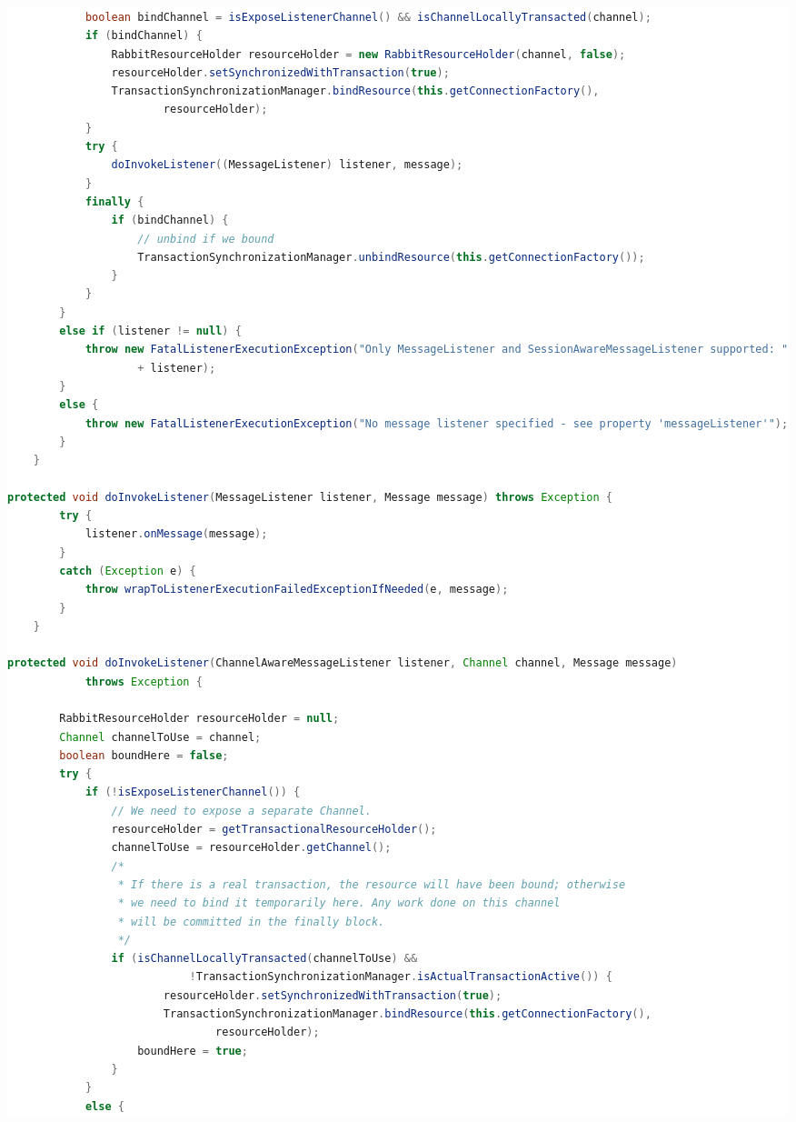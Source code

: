 ```java
			boolean bindChannel = isExposeListenerChannel() && isChannelLocallyTransacted(channel);
			if (bindChannel) {
				RabbitResourceHolder resourceHolder = new RabbitResourceHolder(channel, false);
				resourceHolder.setSynchronizedWithTransaction(true);
				TransactionSynchronizationManager.bindResource(this.getConnectionFactory(),
						resourceHolder);
			}
			try {
				doInvokeListener((MessageListener) listener, message);
			}
			finally {
				if (bindChannel) {
					// unbind if we bound
					TransactionSynchronizationManager.unbindResource(this.getConnectionFactory());
				}
			}
		}
		else if (listener != null) {
			throw new FatalListenerExecutionException("Only MessageListener and SessionAwareMessageListener supported: "
					+ listener);
		}
		else {
			throw new FatalListenerExecutionException("No message listener specified - see property 'messageListener'");
		}
	}

protected void doInvokeListener(MessageListener listener, Message message) throws Exception {
		try {
			listener.onMessage(message);
		}
		catch (Exception e) {
			throw wrapToListenerExecutionFailedExceptionIfNeeded(e, message);
		}
	}

protected void doInvokeListener(ChannelAwareMessageListener listener, Channel channel, Message message)
			throws Exception {

		RabbitResourceHolder resourceHolder = null;
		Channel channelToUse = channel;
		boolean boundHere = false;
		try {
			if (!isExposeListenerChannel()) {
				// We need to expose a separate Channel.
				resourceHolder = getTransactionalResourceHolder();
				channelToUse = resourceHolder.getChannel();
				/*
				 * If there is a real transaction, the resource will have been bound; otherwise
				 * we need to bind it temporarily here. Any work done on this channel
				 * will be committed in the finally block.
				 */
				if (isChannelLocallyTransacted(channelToUse) &&
							!TransactionSynchronizationManager.isActualTransactionActive()) {
						resourceHolder.setSynchronizedWithTransaction(true);
						TransactionSynchronizationManager.bindResource(this.getConnectionFactory(),
								resourceHolder);
					boundHere = true;
				}
			}
			else {
```